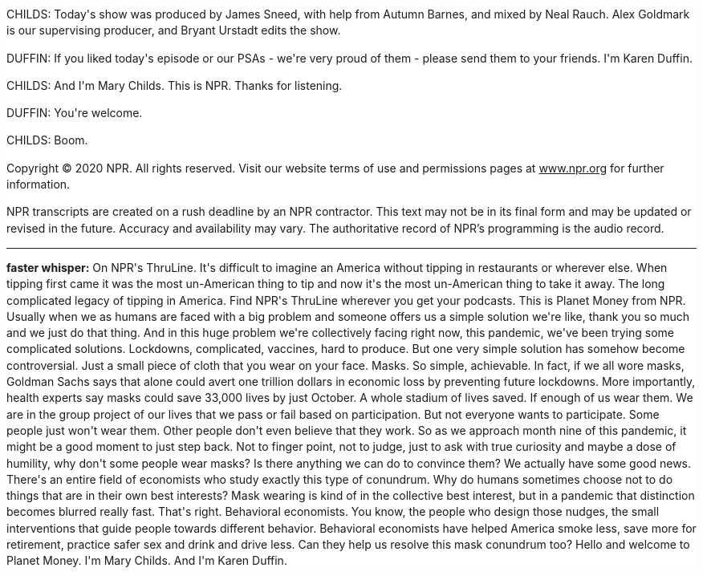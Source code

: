 CHILDS: Today's show was produced by James Sneed, with help from Autumn Barnes, and mixed by Neal Rauch. Alex Goldmark is our supervising producer, and Bryant Urstadt edits the show.

DUFFIN: If you liked today's episode or our PSAs - we're very proud of them - please send them to your friends. I'm Karen Duffin.

CHILDS: And I'm Mary Childs. This is NPR. Thanks for listening.

DUFFIN: You're welcome.

CHILDS: Boom.

Copyright © 2020 NPR. All rights reserved. Visit our website terms of use and permissions pages at www.npr.org for further information.

NPR transcripts are created on a rush deadline by an NPR contractor. This text may not be in its final form and may be updated or revised in the future. Accuracy and availability may vary. The authoritative record of NPR’s programming is the audio record.

----

**faster whisper:**
On NPR's ThruLine.
It's difficult to imagine an America without tipping in restaurants or wherever else.
When tipping first came it was the most un-American thing to tip and now it's the most un-American
thing to take it away.
The long complicated legacy of tipping in America.
Find NPR's ThruLine wherever you get your podcasts.
This is Planet Money from NPR.
Usually when we as humans are faced with a big problem and someone offers us a simple
solution we're like, thank you so much and we just do that thing.
And in this huge problem we're collectively facing right now, this pandemic, we've been
trying some complicated solutions.
Lockdowns, complicated, vaccines, hard to produce.
But one very simple solution has somehow become controversial.
Just a small piece of cloth that you wear on your face.
Masks.
So simple, achievable.
In fact, if we all wore masks, Goldman Sachs says that alone could avert one trillion
dollars in economic loss by preventing future lockdowns.
More importantly, health experts say masks could save 33,000 lives by just October.
A whole stadium of lives saved.
If enough of us wear them.
We are in the group project of our lives that we pass or fail based on participation.
But not everyone wants to participate.
Some people just won't wear them.
Other people don't even believe that they work.
So as we approach month nine of this pandemic, it might be a good moment to just step
back.
Not to finger point, not to judge, just to ask with true curiosity and maybe a
dose of humility, why don't some people wear masks?
Is there anything we can do to convince them?
We actually have some good news.
There's an entire field of economists who study exactly this type of conundrum.
Why do humans sometimes choose not to do things that are in their own best interests?
Mask wearing is kind of in the collective best interest, but in a pandemic that
distinction becomes blurred really fast.
That's right.
Behavioral economists.
You know, the people who design those nudges, the small interventions that guide people
towards different behavior.
Behavioral economists have helped America smoke less, save more for retirement, practice
safer sex and drink and drive less.
Can they help us resolve this mask conundrum too?
Hello and welcome to Planet Money.
I'm Mary Childs.
And I'm Karen Duffin.